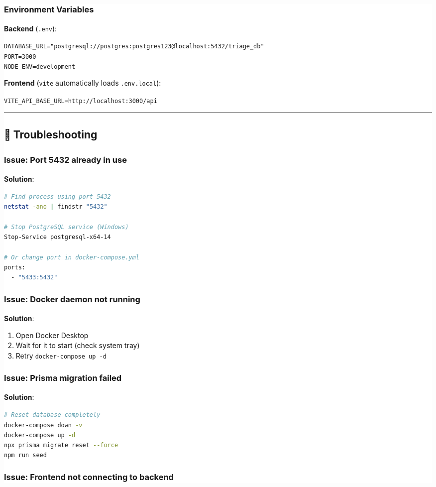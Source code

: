 ### Environment Variables

**Backend** (`.env`):
```env
DATABASE_URL="postgresql://postgres:postgres123@localhost:5432/triage_db"
PORT=3000
NODE_ENV=development
```

**Frontend** (`vite` automatically loads `.env.local`):
```env
VITE_API_BASE_URL=http://localhost:3000/api
```

---

## 🐛 Troubleshooting

### Issue: Port 5432 already in use

**Solution**:
```bash
# Find process using port 5432
netstat -ano | findstr "5432"

# Stop PostgreSQL service (Windows)
Stop-Service postgresql-x64-14

# Or change port in docker-compose.yml
ports:
  - "5433:5432"
```

### Issue: Docker daemon not running

**Solution**:
1. Open Docker Desktop
2. Wait for it to start (check system tray)
3. Retry `docker-compose up -d`

### Issue: Prisma migration failed

**Solution**:
```bash
# Reset database completely
docker-compose down -v
docker-compose up -d
npx prisma migrate reset --force
npm run seed
```

### Issue: Frontend not connecting to backend

